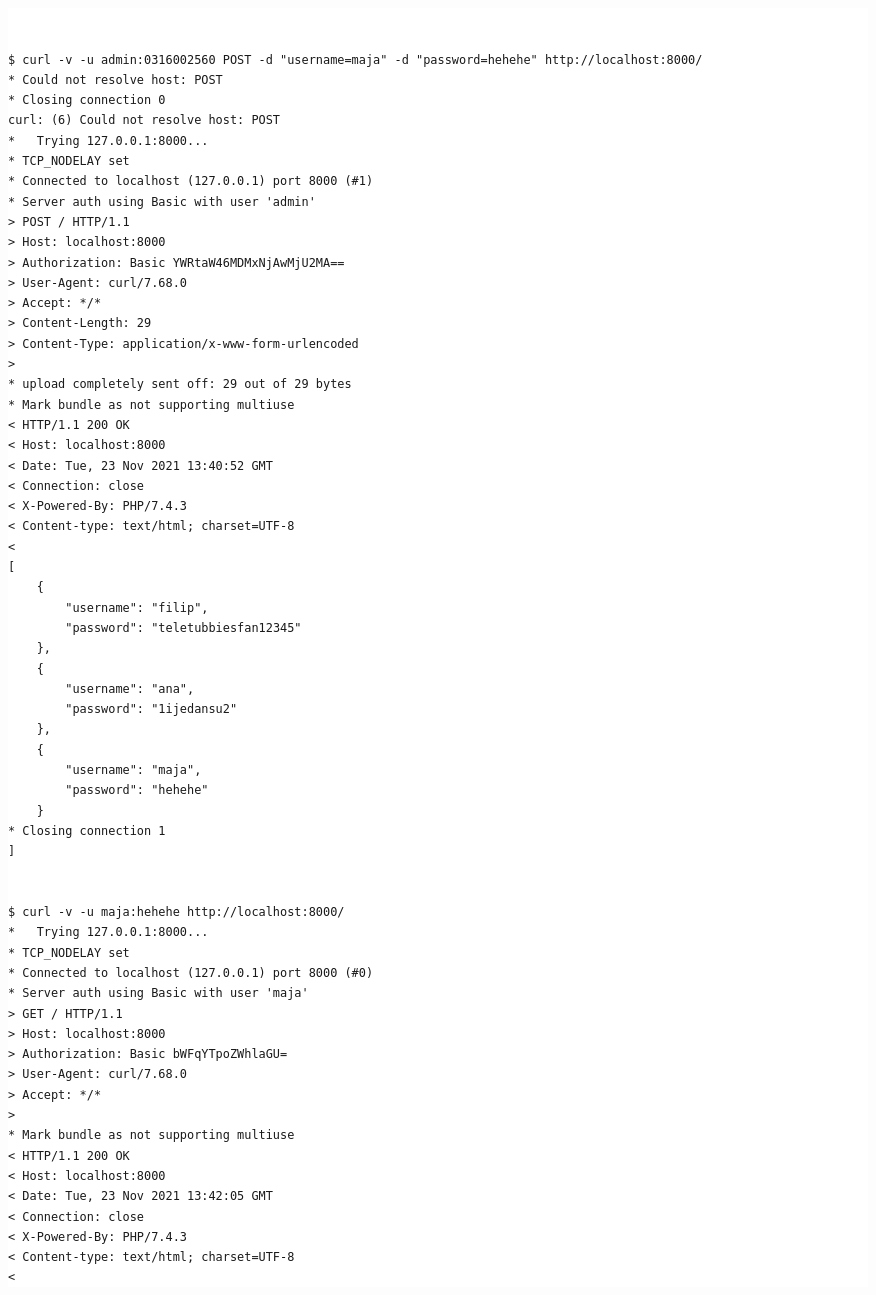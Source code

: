 ```


$ curl -v -u admin:0316002560 POST -d "username=maja" -d "password=hehehe" http://localhost:8000/
* Could not resolve host: POST
* Closing connection 0
curl: (6) Could not resolve host: POST
*   Trying 127.0.0.1:8000...
* TCP_NODELAY set
* Connected to localhost (127.0.0.1) port 8000 (#1)
* Server auth using Basic with user 'admin'
> POST / HTTP/1.1
> Host: localhost:8000
> Authorization: Basic YWRtaW46MDMxNjAwMjU2MA==
> User-Agent: curl/7.68.0
> Accept: */*
> Content-Length: 29
> Content-Type: application/x-www-form-urlencoded
> 
* upload completely sent off: 29 out of 29 bytes
* Mark bundle as not supporting multiuse
< HTTP/1.1 200 OK
< Host: localhost:8000
< Date: Tue, 23 Nov 2021 13:40:52 GMT
< Connection: close
< X-Powered-By: PHP/7.4.3
< Content-type: text/html; charset=UTF-8
< 
[
    {
        "username": "filip",
        "password": "teletubbiesfan12345"
    },
    {
        "username": "ana",
        "password": "1ijedansu2"
    },
    {
        "username": "maja",
        "password": "hehehe"
    }
* Closing connection 1
] 


$ curl -v -u maja:hehehe http://localhost:8000/
*   Trying 127.0.0.1:8000...
* TCP_NODELAY set
* Connected to localhost (127.0.0.1) port 8000 (#0)
* Server auth using Basic with user 'maja'
> GET / HTTP/1.1
> Host: localhost:8000
> Authorization: Basic bWFqYTpoZWhlaGU=
> User-Agent: curl/7.68.0
> Accept: */*
> 
* Mark bundle as not supporting multiuse
< HTTP/1.1 200 OK
< Host: localhost:8000
< Date: Tue, 23 Nov 2021 13:42:05 GMT
< Connection: close
< X-Powered-By: PHP/7.4.3
< Content-type: text/html; charset=UTF-8
< 
```